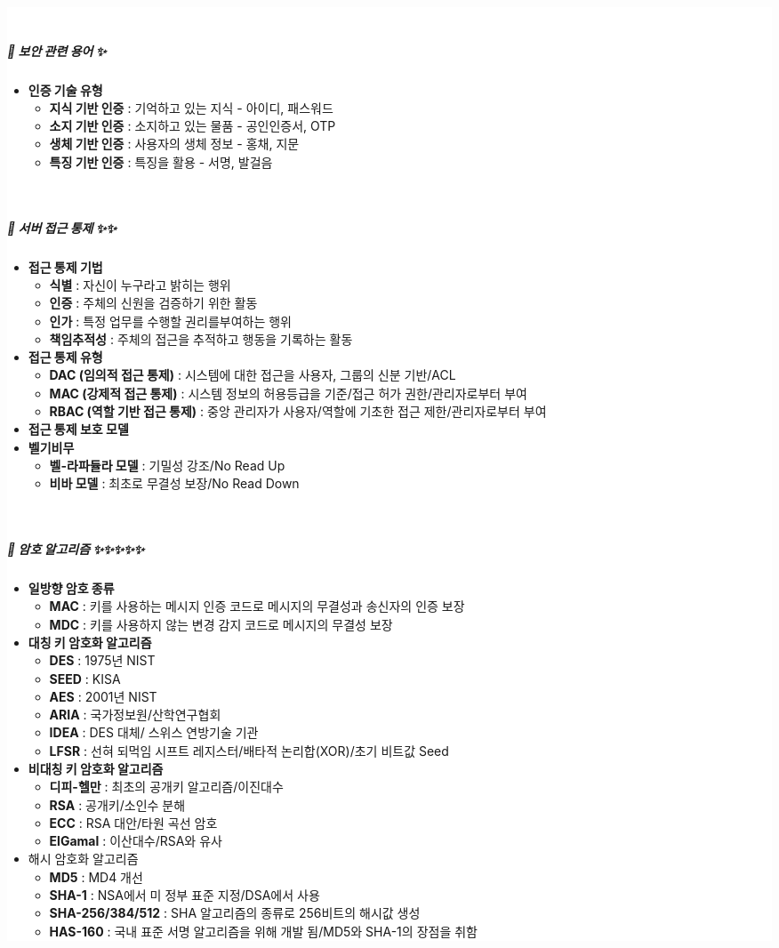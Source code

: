 <br />

##### :pushpin: 보안 관련 용어 :sparkles:

- **인증 기술 유형**
  - **지식 기반 인증** : 기억하고 있는 지식 - 아이디, 패스워드
  - **소지 기반 인증** : 소지하고 있는 물품 - 공인인증서, OTP
  - **생체 기반 인증** : 사용자의 생체 정보 - 홍채, 지문
  - **특징 기반 인증** : 특징을 활용 - 서명, 발걸음

<br />

##### :pushpin: 서버 접근 통제 :sparkles::sparkles:

- **접근 통제 기법**
  - **식별** : 자신이 누구라고 밝히는 행위
  - **인증** : 주체의 신원을 검증하기 위한 활동
  - **인가** : 특정 업무를 수행할 권리를부여하는 행위
  - **책임추적성** : 주체의 접근을 추적하고 행동을 기록하는 활동
- **접근 통제 유형**
  - **DAC (임의적 접근 통제)** : 시스템에 대한 접근을 사용자, 그룹의 신분 기반/ACL
  - **MAC (강제적 접근 통제)** : 시스템 정보의 허용등급을 기준/접근 허가 권한/관리자로부터 부여
  - **RBAC (역할 기반 접근 통제)** : 중앙 관리자가 사용자/역할에 기초한 접근 제한/관리자로부터 부여
- **접근 통제 보호 모델**
- **벨기비무**
  - **벨-라파듈라 모델** : 기밀성 강조/No Read Up
  - **비바 모델** : 최초로 무결성 보장/No Read Down

<br />

##### :pushpin: 암호 알고리즘 :sparkles::sparkles::sparkles::sparkles::sparkles:

- **일방향 암호 종류**
  - **MAC** : 키를 사용하는 메시지 인증 코드로 메시지의 무결성과 송신자의 인증 보장
  - **MDC** : 키를 사용하지 않는 변경 감지 코드로 메시지의 무결성 보장
- **대칭 키 암호화 알고리즘**
  - **DES** : 1975년 NIST
  - **SEED** : KISA
  - **AES** : 2001년 NIST
  - **ARIA** : 국가정보원/산학연구협회
  - **IDEA** : DES 대체/ 스위스 연방기술 기관
  - **LFSR** : 선혀 되먹임 시프트 레지스터/배타적 논리합(XOR)/초기 비트값 Seed
- **비대칭 키 암호화 알고리즘**
  - **디피-헬만** : 최초의 공개키 알고리즘/이진대수
  - **RSA** : 공개키/소인수 분해
  - **ECC** : RSA 대안/타원 곡선 암호
  - **ElGamal** : 이산대수/RSA와 유사
- 해시 암호화 알고리즘
  - **MD5** : MD4 개선
  - **SHA-1** : NSA에서 미 정부 표준 지정/DSA에서 사용
  - **SHA-256/384/512** : SHA 알고리즘의 종류로 256비트의 해시값 생성
  - **HAS-160** : 국내 표준 서명 알고리즘을 위해 개발 됨/MD5와 SHA-1의 장점을 취함
